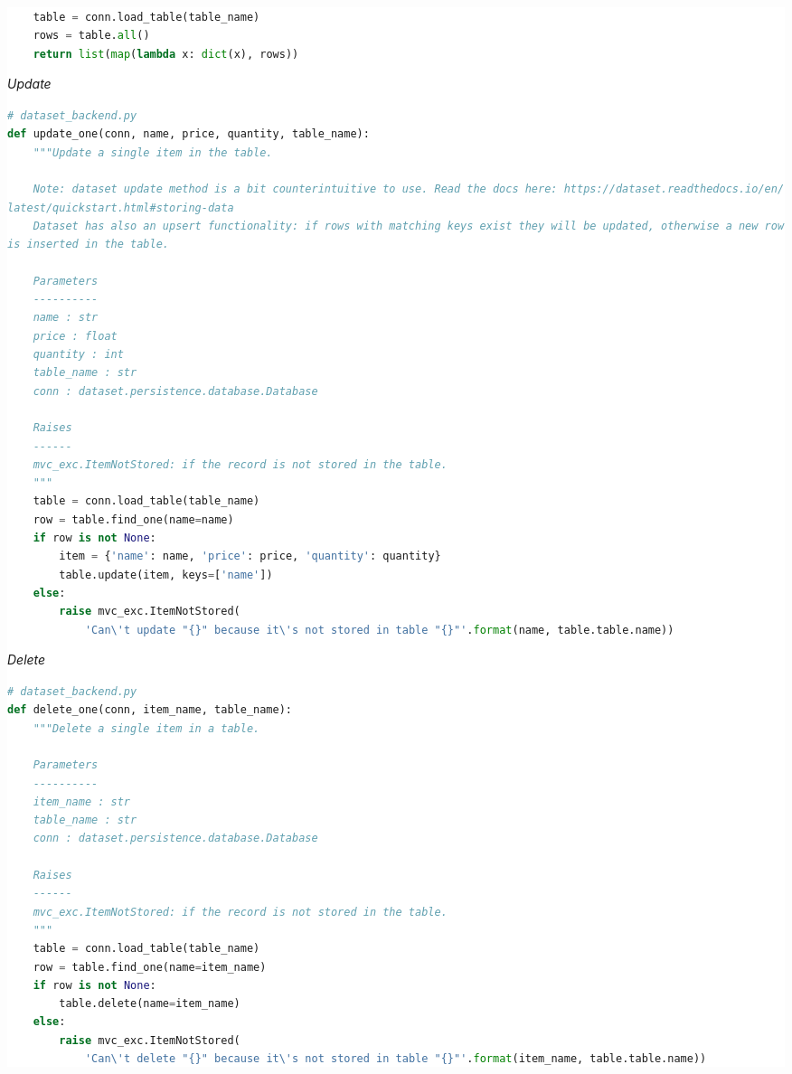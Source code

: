 ```python
    table = conn.load_table(table_name)
    rows = table.all()
    return list(map(lambda x: dict(x), rows))
```

_Update_

```python
# dataset_backend.py
def update_one(conn, name, price, quantity, table_name):
    """Update a single item in the table.

    Note: dataset update method is a bit counterintuitive to use. Read the docs here: https://dataset.readthedocs.io/en/latest/quickstart.html#storing-data
    Dataset has also an upsert functionality: if rows with matching keys exist they will be updated, otherwise a new row is inserted in the table.

    Parameters
    ----------
    name : str
    price : float
    quantity : int
    table_name : str
    conn : dataset.persistence.database.Database

    Raises
    ------
    mvc_exc.ItemNotStored: if the record is not stored in the table.
    """
    table = conn.load_table(table_name)
    row = table.find_one(name=name)
    if row is not None:
        item = {'name': name, 'price': price, 'quantity': quantity}
        table.update(item, keys=['name'])
    else:
        raise mvc_exc.ItemNotStored(
            'Can\'t update "{}" because it\'s not stored in table "{}"'.format(name, table.table.name))
```

_Delete_

```python
# dataset_backend.py
def delete_one(conn, item_name, table_name):
    """Delete a single item in a table.

    Parameters
    ----------
    item_name : str
    table_name : str
    conn : dataset.persistence.database.Database

    Raises
    ------
    mvc_exc.ItemNotStored: if the record is not stored in the table.
    """
    table = conn.load_table(table_name)
    row = table.find_one(name=item_name)
    if row is not None:
        table.delete(name=item_name)
    else:
        raise mvc_exc.ItemNotStored(
            'Can\'t delete "{}" because it\'s not stored in table "{}"'.format(item_name, table.table.name))
```
